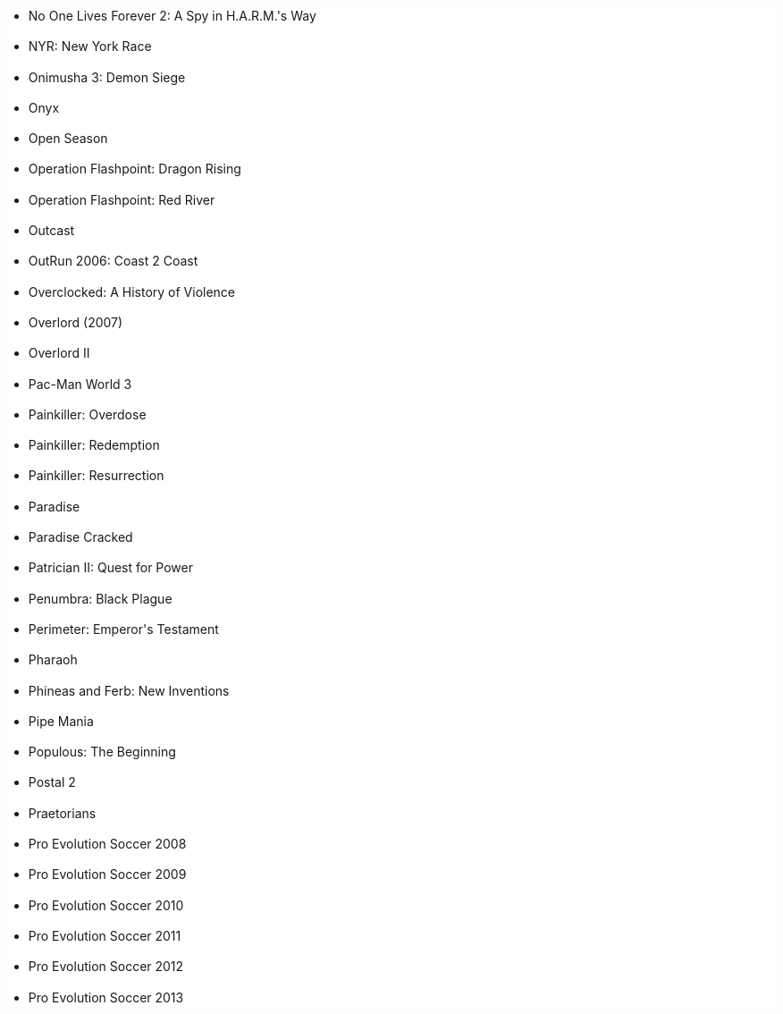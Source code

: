 - No One Lives Forever 2: A Spy in H.A.R.M.'s Way

- NYR: New York Race

- Onimusha 3: Demon Siege

- Onyx

- Open Season

- Operation Flashpoint: Dragon Rising

- Operation Flashpoint: Red River

- Outcast

- OutRun 2006: Coast 2 Coast

- Overclocked: A History of Violence

- Overlord (2007)

- Overlord II

- Pac-Man World 3

- Painkiller: Overdose

- Painkiller: Redemption

- Painkiller: Resurrection

- Paradise

- Paradise Cracked

- Patrician II: Quest for Power

- Penumbra: Black Plague

- Perimeter: Emperor's Testament

- Pharaoh

- Phineas and Ferb: New Inventions

- Pipe Mania

- Populous: The Beginning

- Postal 2

- Praetorians

- Pro Evolution Soccer 2008

- Pro Evolution Soccer 2009

- Pro Evolution Soccer 2010

- Pro Evolution Soccer 2011

- Pro Evolution Soccer 2012

- Pro Evolution Soccer 2013
